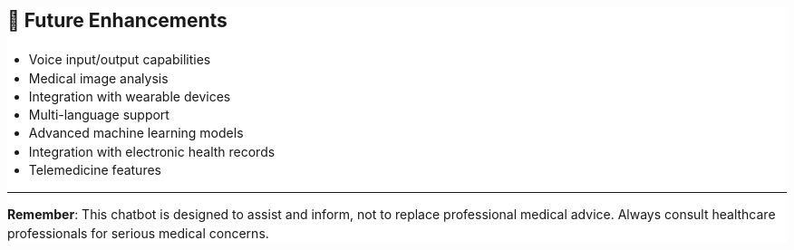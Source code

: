## 🔮 Future Enhancements

- Voice input/output capabilities
- Medical image analysis
- Integration with wearable devices
- Multi-language support
- Advanced machine learning models
- Integration with electronic health records
- Telemedicine features

---

**Remember**: This chatbot is designed to assist and inform, not to replace professional medical advice. Always consult healthcare professionals for serious medical concerns.